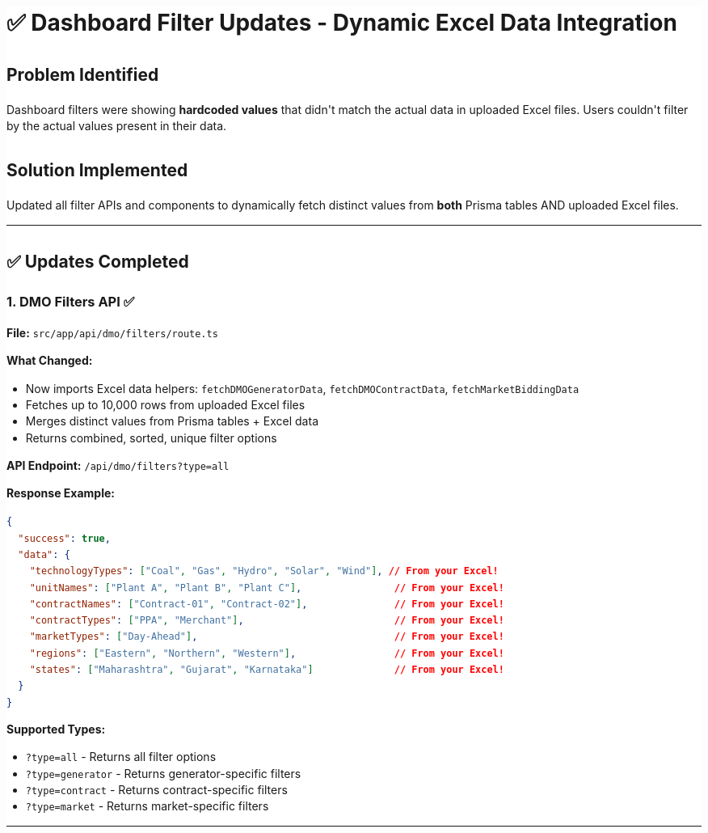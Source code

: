 # ✅ Dashboard Filter Updates - Dynamic Excel Data Integration

## Problem Identified
Dashboard filters were showing **hardcoded values** that didn't match the actual data in uploaded Excel files. Users couldn't filter by the actual values present in their data.

## Solution Implemented
Updated all filter APIs and components to dynamically fetch distinct values from **both** Prisma tables AND uploaded Excel files.

---

## ✅ Updates Completed

### 1. DMO Filters API ✅
**File:** `src/app/api/dmo/filters/route.ts`

**What Changed:**
- Now imports Excel data helpers: `fetchDMOGeneratorData`, `fetchDMOContractData`, `fetchMarketBiddingData`
- Fetches up to 10,000 rows from uploaded Excel files
- Merges distinct values from Prisma tables + Excel data
- Returns combined, sorted, unique filter options

**API Endpoint:** `/api/dmo/filters?type=all`

**Response Example:**
```json
{
  "success": true,
  "data": {
    "technologyTypes": ["Coal", "Gas", "Hydro", "Solar", "Wind"], // From your Excel!
    "unitNames": ["Plant A", "Plant B", "Plant C"],                // From your Excel!
    "contractNames": ["Contract-01", "Contract-02"],               // From your Excel!
    "contractTypes": ["PPA", "Merchant"],                          // From your Excel!
    "marketTypes": ["Day-Ahead"],                                  // From your Excel!
    "regions": ["Eastern", "Northern", "Western"],                 // From your Excel!
    "states": ["Maharashtra", "Gujarat", "Karnataka"]              // From your Excel!
  }
}
```

**Supported Types:**
- `?type=all` - Returns all filter options
- `?type=generator` - Returns generator-specific filters
- `?type=contract` - Returns contract-specific filters
- `?type=market` - Returns market-specific filters

---
